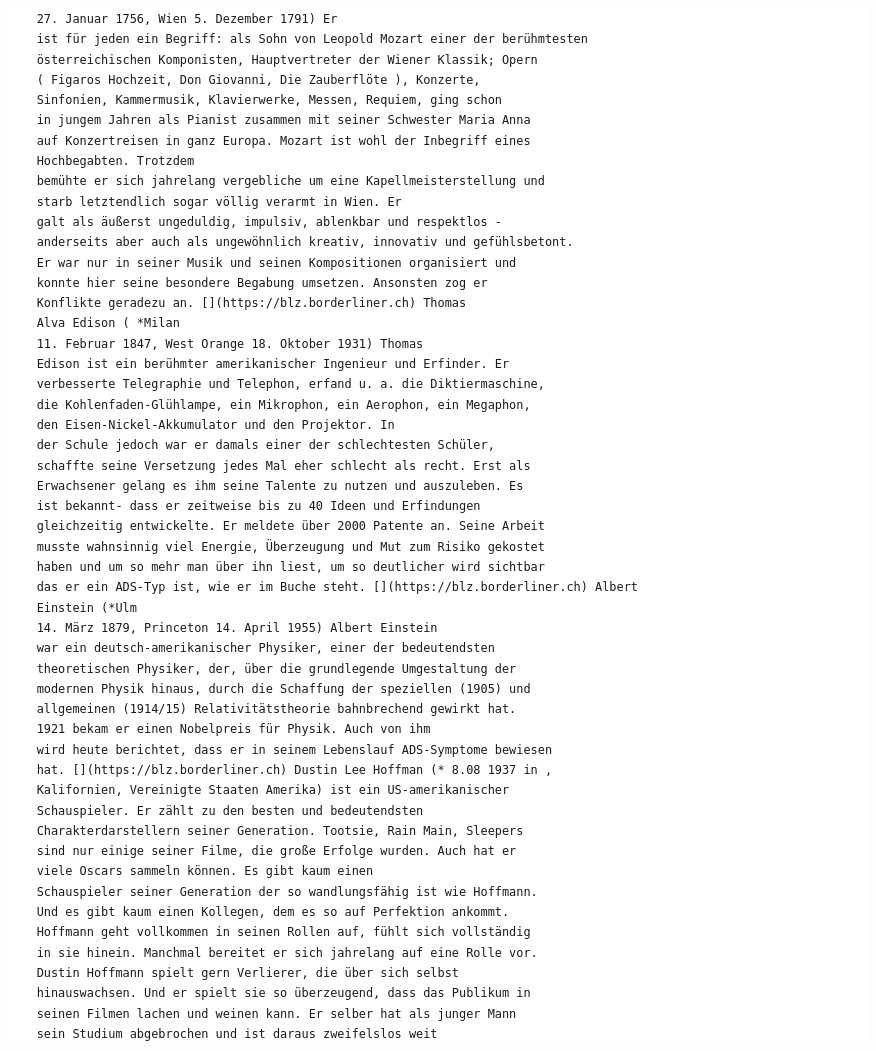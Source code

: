         27. Januar 1756, Wien 5. Dezember 1791) Er
        ist für jeden ein Begriff: als Sohn von Leopold Mozart einer der berühmtesten
        österreichischen Komponisten, Hauptvertreter der Wiener Klassik; Opern
        ( Figaros Hochzeit, Don Giovanni, Die Zauberflöte ), Konzerte,
        Sinfonien, Kammermusik, Klavierwerke, Messen, Requiem, ging schon 
        in jungem Jahren als Pianist zusammen mit seiner Schwester Maria Anna
        auf Konzertreisen in ganz Europa. Mozart ist wohl der Inbegriff eines
        Hochbegabten. Trotzdem
        bemühte er sich jahrelang vergebliche um eine Kapellmeisterstellung und
        starb letztendlich sogar völlig verarmt in Wien. Er
        galt als äußerst ungeduldig, impulsiv, ablenkbar und respektlos -
        anderseits aber auch als ungewöhnlich kreativ, innovativ und gefühlsbetont.
        Er war nur in seiner Musik und seinen Kompositionen organisiert und
        konnte hier seine besondere Begabung umsetzen. Ansonsten zog er
        Konflikte geradezu an. [](https://blz.borderliner.ch) Thomas
        Alva Edison ( *Milan
        11. Februar 1847, West Orange 18. Oktober 1931) Thomas
        Edison ist ein berühmter amerikanischer Ingenieur und Erfinder. Er
        verbesserte Telegraphie und Telephon, erfand u. a. die Diktiermaschine,
        die Kohlenfaden-Glühlampe, ein Mikrophon, ein Aerophon, ein Megaphon,
        den Eisen-Nickel-Akkumulator und den Projektor. In
        der Schule jedoch war er damals einer der schlechtesten Schüler,
        schaffte seine Versetzung jedes Mal eher schlecht als recht. Erst als
        Erwachsener gelang es ihm seine Talente zu nutzen und auszuleben. Es
        ist bekannt- dass er zeitweise bis zu 40 Ideen und Erfindungen
        gleichzeitig entwickelte. Er meldete über 2000 Patente an. Seine Arbeit 
        musste wahnsinnig viel Energie, Überzeugung und Mut zum Risiko gekostet
        haben und um so mehr man über ihn liest, um so deutlicher wird sichtbar
        das er ein ADS-Typ ist, wie er im Buche steht. [](https://blz.borderliner.ch) Albert
        Einstein (*Ulm
        14. März 1879, Princeton 14. April 1955) Albert Einstein
        war ein deutsch-amerikanischer Physiker, einer der bedeutendsten
        theoretischen Physiker, der, über die grundlegende Umgestaltung der
        modernen Physik hinaus, durch die Schaffung der speziellen (1905) und
        allgemeinen (1914/15) Relativitätstheorie bahnbrechend gewirkt hat.
        1921 bekam er einen Nobelpreis für Physik. Auch von ihm
        wird heute berichtet, dass er in seinem Lebenslauf ADS-Symptome bewiesen
        hat. [](https://blz.borderliner.ch) Dustin Lee Hoffman (* 8.08 1937 in ,
        Kalifornien, Vereinigte Staaten Amerika) ist ein US-amerikanischer
        Schauspieler. Er zählt zu den besten und bedeutendsten
        Charakterdarstellern seiner Generation. Tootsie, Rain Main, Sleepers
        sind nur einige seiner Filme, die große Erfolge wurden. Auch hat er
        viele Oscars sammeln können. Es gibt kaum einen
        Schauspieler seiner Generation der so wandlungsfähig ist wie Hoffmann.
        Und es gibt kaum einen Kollegen, dem es so auf Perfektion ankommt.
        Hoffmann geht vollkommen in seinen Rollen auf, fühlt sich vollständig
        in sie hinein. Manchmal bereitet er sich jahrelang auf eine Rolle vor.
        Dustin Hoffmann spielt gern Verlierer, die über sich selbst
        hinauswachsen. Und er spielt sie so überzeugend, dass das Publikum in
        seinen Filmen lachen und weinen kann. Er selber hat als junger Mann
        sein Studium abgebrochen und ist daraus zweifelslos weit